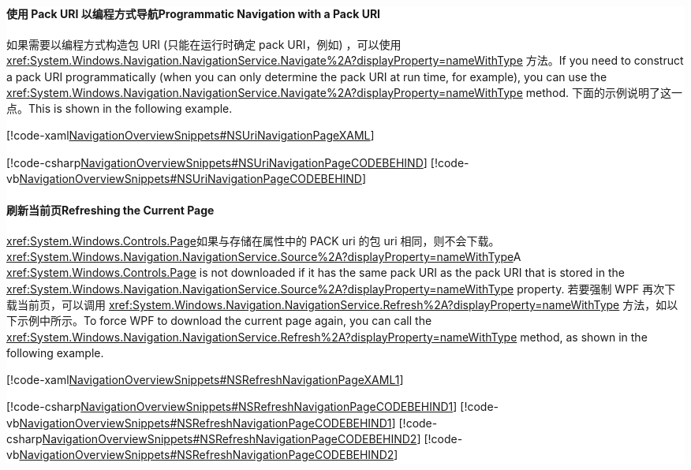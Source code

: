 #### <a name="programmatic-navigation-with-a-pack-uri"></a><span data-ttu-id="fb138-250">使用 Pack URI 以编程方式导航</span><span class="sxs-lookup"><span data-stu-id="fb138-250">Programmatic Navigation with a Pack URI</span></span>

<span data-ttu-id="fb138-251">如果需要以编程方式构造包 URI (只能在运行时确定 pack URI，例如) ，可以使用 <xref:System.Windows.Navigation.NavigationService.Navigate%2A?displayProperty=nameWithType> 方法。</span><span class="sxs-lookup"><span data-stu-id="fb138-251">If you need to construct a pack URI programmatically (when you can only determine the pack URI at run time, for example), you can use the <xref:System.Windows.Navigation.NavigationService.Navigate%2A?displayProperty=nameWithType> method.</span></span> <span data-ttu-id="fb138-252">下面的示例说明了这一点。</span><span class="sxs-lookup"><span data-stu-id="fb138-252">This is shown in the following example.</span></span>

[!code-xaml[NavigationOverviewSnippets#NSUriNavigationPageXAML](~/samples/snippets/csharp/VS_Snippets_Wpf/NavigationOverviewSnippets/CSharp/NSUriNavigationPage.xaml#nsurinavigationpagexaml)]

[!code-csharp[NavigationOverviewSnippets#NSUriNavigationPageCODEBEHIND](~/samples/snippets/csharp/VS_Snippets_Wpf/NavigationOverviewSnippets/CSharp/NSUriNavigationPage.xaml.cs#nsurinavigationpagecodebehind)]
[!code-vb[NavigationOverviewSnippets#NSUriNavigationPageCODEBEHIND](~/samples/snippets/visualbasic/VS_Snippets_Wpf/NavigationOverviewSnippets/VisualBasic/NSUriNavigationPage.xaml.vb#nsurinavigationpagecodebehind)]

#### <a name="refreshing-the-current-page"></a><span data-ttu-id="fb138-253">刷新当前页</span><span class="sxs-lookup"><span data-stu-id="fb138-253">Refreshing the Current Page</span></span>

<span data-ttu-id="fb138-254"><xref:System.Windows.Controls.Page>如果与存储在属性中的 PACK uri 的包 uri 相同，则不会下载。 <xref:System.Windows.Navigation.NavigationService.Source%2A?displayProperty=nameWithType></span><span class="sxs-lookup"><span data-stu-id="fb138-254">A <xref:System.Windows.Controls.Page> is not downloaded if it has the same pack URI as the pack URI that is stored in the <xref:System.Windows.Navigation.NavigationService.Source%2A?displayProperty=nameWithType> property.</span></span> <span data-ttu-id="fb138-255">若要强制 WPF 再次下载当前页，可以调用 <xref:System.Windows.Navigation.NavigationService.Refresh%2A?displayProperty=nameWithType> 方法，如以下示例中所示。</span><span class="sxs-lookup"><span data-stu-id="fb138-255">To force WPF to download the current page again, you can call the <xref:System.Windows.Navigation.NavigationService.Refresh%2A?displayProperty=nameWithType> method, as shown in the following example.</span></span>

[!code-xaml[NavigationOverviewSnippets#NSRefreshNavigationPageXAML1](~/samples/snippets/csharp/VS_Snippets_Wpf/NavigationOverviewSnippets/CSharp/NSRefreshNavigationPage.xaml#nsrefreshnavigationpagexaml1)]

[!code-csharp[NavigationOverviewSnippets#NSRefreshNavigationPageCODEBEHIND1](~/samples/snippets/csharp/VS_Snippets_Wpf/NavigationOverviewSnippets/CSharp/NSRefreshNavigationPage.xaml.cs#nsrefreshnavigationpagecodebehind1)]
[!code-vb[NavigationOverviewSnippets#NSRefreshNavigationPageCODEBEHIND1](~/samples/snippets/visualbasic/VS_Snippets_Wpf/NavigationOverviewSnippets/VisualBasic/NSRefreshNavigationPage.xaml.vb#nsrefreshnavigationpagecodebehind1)]
[!code-csharp[NavigationOverviewSnippets#NSRefreshNavigationPageCODEBEHIND2](~/samples/snippets/csharp/VS_Snippets_Wpf/NavigationOverviewSnippets/CSharp/NSRefreshNavigationPage.xaml.cs#nsrefreshnavigationpagecodebehind2)]
[!code-vb[NavigationOverviewSnippets#NSRefreshNavigationPageCODEBEHIND2](~/samples/snippets/visualbasic/VS_Snippets_Wpf/NavigationOverviewSnippets/VisualBasic/NSRefreshNavigationPage.xaml.vb#nsrefreshnavigationpagecodebehind2)]
